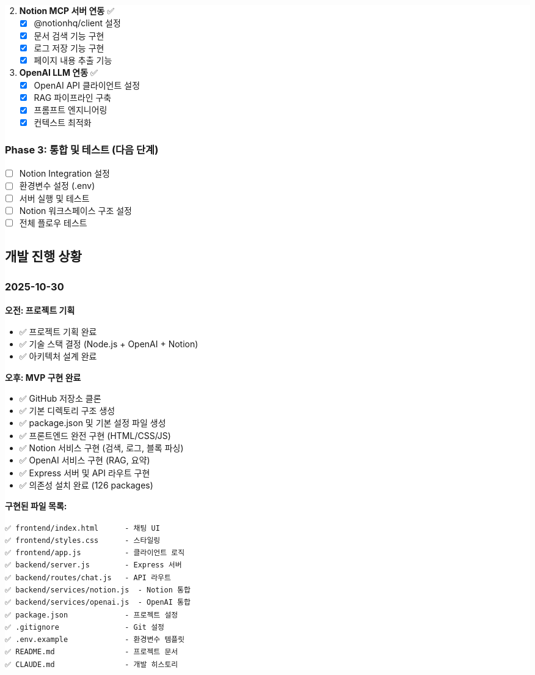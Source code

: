2. **Notion MCP 서버 연동** ✅
   - [x] @notionhq/client 설정
   - [x] 문서 검색 기능 구현
   - [x] 로그 저장 기능 구현
   - [x] 페이지 내용 추출 기능

3. **OpenAI LLM 연동** ✅
   - [x] OpenAI API 클라이언트 설정
   - [x] RAG 파이프라인 구축
   - [x] 프롬프트 엔지니어링
   - [x] 컨텍스트 최적화

### Phase 3: 통합 및 테스트 (다음 단계)
- [ ] Notion Integration 설정
- [ ] 환경변수 설정 (.env)
- [ ] 서버 실행 및 테스트
- [ ] Notion 워크스페이스 구조 설정
- [ ] 전체 플로우 테스트

## 개발 진행 상황

### 2025-10-30

**오전: 프로젝트 기획**
- ✅ 프로젝트 기획 완료
- ✅ 기술 스택 결정 (Node.js + OpenAI + Notion)
- ✅ 아키텍처 설계 완료

**오후: MVP 구현 완료**
- ✅ GitHub 저장소 클론
- ✅ 기본 디렉토리 구조 생성
- ✅ package.json 및 기본 설정 파일 생성
- ✅ 프론트엔드 완전 구현 (HTML/CSS/JS)
- ✅ Notion 서비스 구현 (검색, 로그, 블록 파싱)
- ✅ OpenAI 서비스 구현 (RAG, 요약)
- ✅ Express 서버 및 API 라우트 구현
- ✅ 의존성 설치 완료 (126 packages)

**구현된 파일 목록:**
```
✅ frontend/index.html      - 채팅 UI
✅ frontend/styles.css      - 스타일링
✅ frontend/app.js          - 클라이언트 로직
✅ backend/server.js        - Express 서버
✅ backend/routes/chat.js   - API 라우트
✅ backend/services/notion.js  - Notion 통합
✅ backend/services/openai.js  - OpenAI 통합
✅ package.json             - 프로젝트 설정
✅ .gitignore               - Git 설정
✅ .env.example             - 환경변수 템플릿
✅ README.md                - 프로젝트 문서
✅ CLAUDE.md                - 개발 히스토리
```
